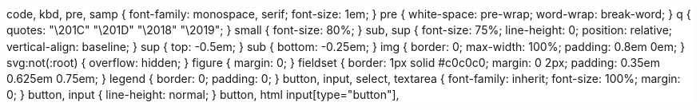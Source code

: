 code,
kbd,
pre,
samp {
  font-family: monospace, serif;
  font-size: 1em;
}
pre {
  white-space: pre-wrap;
  word-wrap: break-word;
}
q {
  quotes: "\201C" "\201D" "\2018" "\2019";
}
small {
  font-size: 80%;
}
sub,
sup {
  font-size: 75%;
  line-height: 0;
  position: relative;
  vertical-align: baseline;
}
sup {
  top: -0.5em;
}
sub {
  bottom: -0.25em;
}
img {
  border: 0;
  max-width: 100%;
  padding: 0.8em 0em;
}
svg:not(:root) {
  overflow: hidden;
}
figure {
  margin: 0;
}
fieldset {
  border: 1px solid #c0c0c0;
  margin: 0 2px;
  padding: 0.35em 0.625em 0.75em;
}
legend {
  border: 0;
  padding: 0;
}
button,
input,
select,
textarea {
  font-family: inherit;
  font-size: 100%;
  margin: 0;
}
button,
input {
  line-height: normal;
}
button,
html input[type="button"],